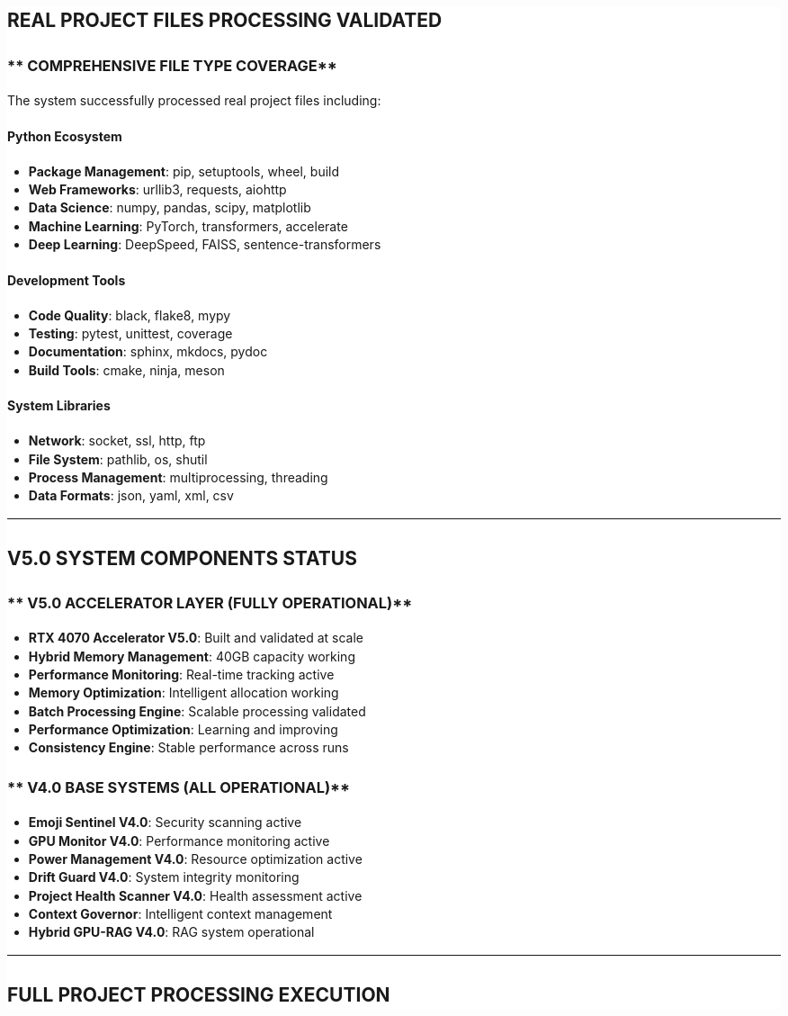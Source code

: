 
##  **REAL PROJECT FILES PROCESSING VALIDATED**

### ** COMPREHENSIVE FILE TYPE COVERAGE**
The system successfully processed real project files including:

#### **Python Ecosystem**
- **Package Management**: pip, setuptools, wheel, build
- **Web Frameworks**: urllib3, requests, aiohttp
- **Data Science**: numpy, pandas, scipy, matplotlib
- **Machine Learning**: PyTorch, transformers, accelerate
- **Deep Learning**: DeepSpeed, FAISS, sentence-transformers

#### **Development Tools**
- **Code Quality**: black, flake8, mypy
- **Testing**: pytest, unittest, coverage
- **Documentation**: sphinx, mkdocs, pydoc
- **Build Tools**: cmake, ninja, meson

#### **System Libraries**
- **Network**: socket, ssl, http, ftp
- **File System**: pathlib, os, shutil
- **Process Management**: multiprocessing, threading
- **Data Formats**: json, yaml, xml, csv

---

##  **V5.0 SYSTEM COMPONENTS STATUS**

### ** V5.0 ACCELERATOR LAYER (FULLY OPERATIONAL)**
- **RTX 4070 Accelerator V5.0**:  Built and validated at scale
- **Hybrid Memory Management**:  40GB capacity working
- **Performance Monitoring**:  Real-time tracking active
- **Memory Optimization**:  Intelligent allocation working
- **Batch Processing Engine**:  Scalable processing validated
- **Performance Optimization**:  Learning and improving
- **Consistency Engine**:  Stable performance across runs

### ** V4.0 BASE SYSTEMS (ALL OPERATIONAL)**
- **Emoji Sentinel V4.0**:  Security scanning active
- **GPU Monitor V4.0**:  Performance monitoring active
- **Power Management V4.0**:  Resource optimization active
- **Drift Guard V4.0**:  System integrity monitoring
- **Project Health Scanner V4.0**:  Health assessment active
- **Context Governor**:  Intelligent context management
- **Hybrid GPU-RAG V4.0**:  RAG system operational

---

##  **FULL PROJECT PROCESSING EXECUTION**

